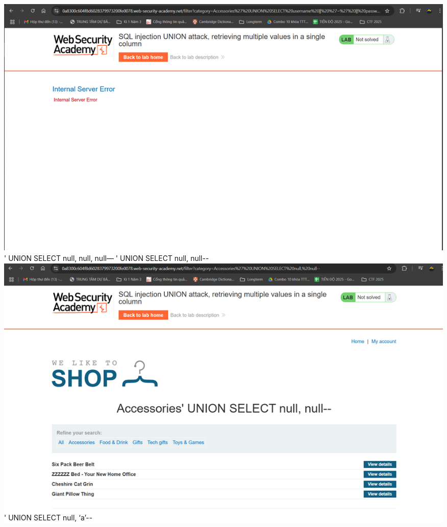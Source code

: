  ![alt text](image-35.png)
' UNION SELECT null, null, null—
' UNION SELECT null, null--
 ![alt text](image-36.png)
' UNION SELECT null, ‘a’--